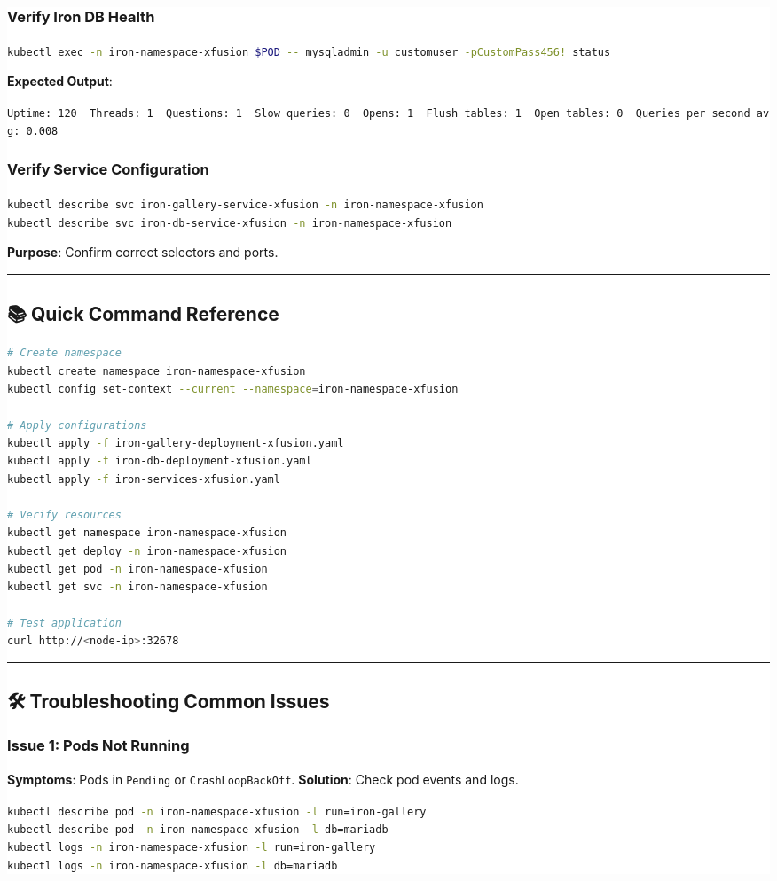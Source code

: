 ### Verify Iron DB Health
```bash
kubectl exec -n iron-namespace-xfusion $POD -- mysqladmin -u customuser -pCustomPass456! status
```

**Expected Output**:
```
Uptime: 120  Threads: 1  Questions: 1  Slow queries: 0  Opens: 1  Flush tables: 1  Open tables: 0  Queries per second avg: 0.008
```

### Verify Service Configuration
```bash
kubectl describe svc iron-gallery-service-xfusion -n iron-namespace-xfusion
kubectl describe svc iron-db-service-xfusion -n iron-namespace-xfusion
```

**Purpose**: Confirm correct selectors and ports.

---

## 📚 Quick Command Reference
```bash
# Create namespace
kubectl create namespace iron-namespace-xfusion
kubectl config set-context --current --namespace=iron-namespace-xfusion

# Apply configurations
kubectl apply -f iron-gallery-deployment-xfusion.yaml
kubectl apply -f iron-db-deployment-xfusion.yaml
kubectl apply -f iron-services-xfusion.yaml

# Verify resources
kubectl get namespace iron-namespace-xfusion
kubectl get deploy -n iron-namespace-xfusion
kubectl get pod -n iron-namespace-xfusion
kubectl get svc -n iron-namespace-xfusion

# Test application
curl http://<node-ip>:32678
```

---

## 🛠️ Troubleshooting Common Issues

### Issue 1: Pods Not Running
**Symptoms**: Pods in `Pending` or `CrashLoopBackOff`.
**Solution**: Check pod events and logs.
```bash
kubectl describe pod -n iron-namespace-xfusion -l run=iron-gallery
kubectl describe pod -n iron-namespace-xfusion -l db=mariadb
kubectl logs -n iron-namespace-xfusion -l run=iron-gallery
kubectl logs -n iron-namespace-xfusion -l db=mariadb
```
